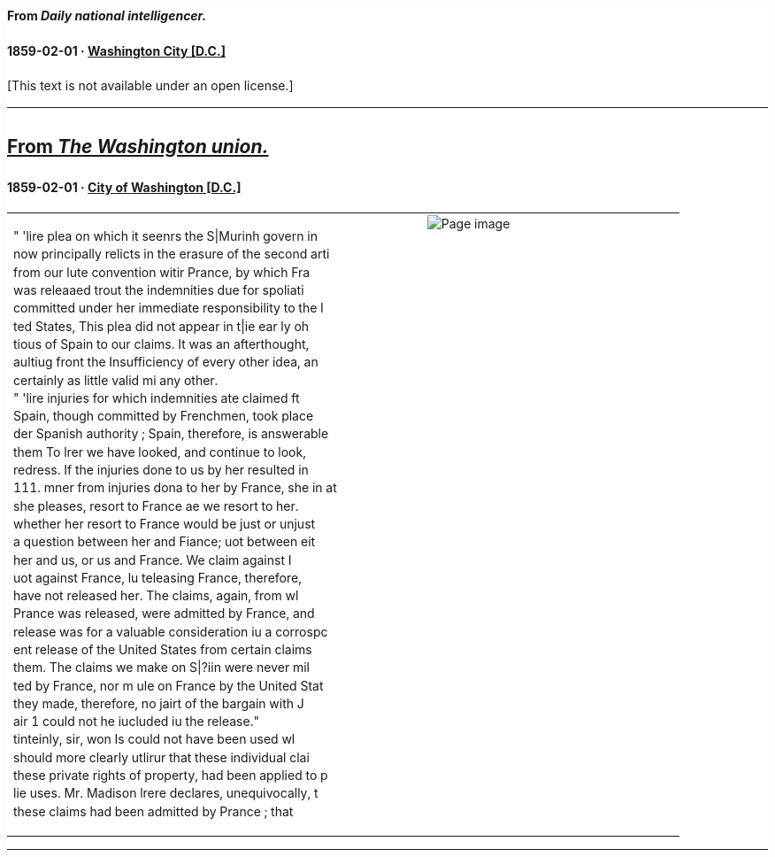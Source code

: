#### From _Daily national intelligencer._

#### 1859-02-01 &middot; [Washington City [D.C.]](http://dbpedia.org/resource/Washington%2C_D.C.)

[This text is not available under an open license.]

---

## [From _The Washington union._](https://www.loc.gov/resource/sn82006534/1859-02-01/ed-1/?sp=4)

#### 1859-02-01 &middot; [City of Washington [D.C.]](http://dbpedia.org/resource/Washington%2C_D.C.)

<table style="width: 100%;"><tr><td style="width: 50%">

  
&quot; &#x27;lire plea on which it seenrs the S|Murinh govern in  
now principally relicts in the erasure of the second arti  
from our lute convention witir Prance, by which Fra  
was releaaed trout the indemnities due for spoliati  
committed under her immediate responsibility to the I  
ted States, This plea did not appear in t|ie ear ly oh  
tious of Spain to our claims. It was an afterthought,  
aultiug front the Insufficiency of every other idea, an  
certainly as little valid mi any other.  
&quot; &#x27;lire injuries for which indemnities ate claimed ft  
Spain, though committed by Frenchmen, took place  
der Spanish authority ; Spain, therefore, is answerable  
them To lrer we have looked, and continue to look,  
redress. If the injuries done to us by her resulted in  
111. mner from injuries dona to her by France, she in at  
she pleases, resort to France ae we resort to her.  
whether her resort to France would be just or unjust  
a question between her and Fiance; uot between eit  
her and us, or us and France. We claim against I  
uot against France, lu teleasing France, therefore,  
have not released her. The claims, again, from wl  
Prance was released, were admitted by France, and  
release was for a valuable consideration iu a corrospc  
ent release of the United States from certain claims  
them. The claims we make on S|?iin were never mil  
ted by France, nor m ule on France by the United Stat  
they made, therefore, no jairt of the bargain with J  
air 1 could not he iucluded iu the release.&quot;  
tinteinly, sir, won Is could not have been used wl  
should more clearly utlirur that these individual clai  
these private rights of property, had been applied to p  
lie uses. Mr. Madison lrere declares, unequivocally, t  
these claims had been admitted by Prance ; that 
</td><td style="width: 50%; max-height: 75%; margin: auto; display: block;">
<img alt="Page image" src="https://tile.loc.gov/image-services/iiif/service:ndnp:dlc:batch_dlc_firedrake_ver01:data:sn82006534:00415661101:1859020101:0112/pct:4.400779473855148,9.353334173704777,14.793764209158818,15.756964578343627/!600,600/0/default.jpg"/>
</td>
</tr></table>

---